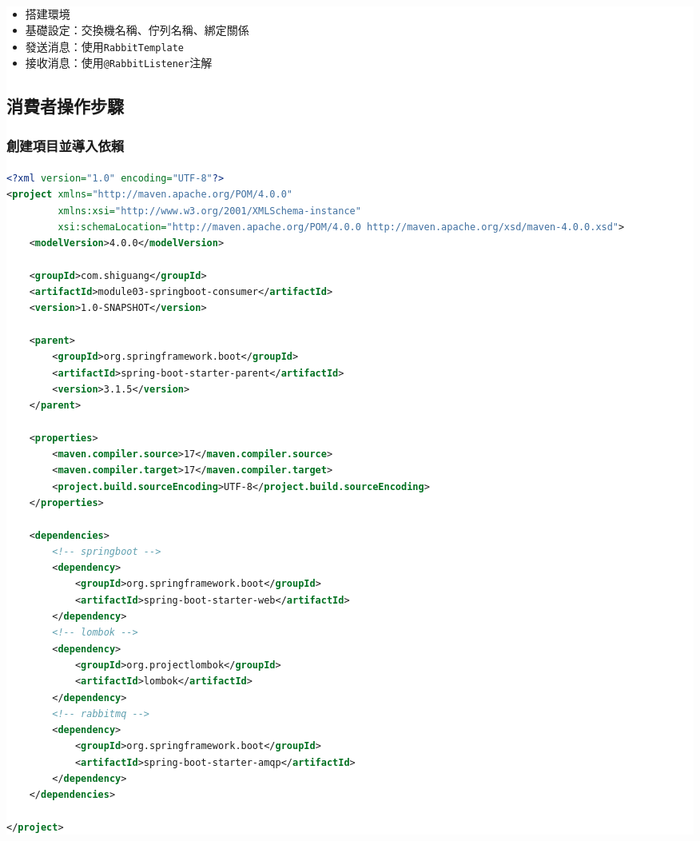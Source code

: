 - 搭建環境
- 基礎設定：交換機名稱、佇列名稱、綁定關係
- 發送消息：使用`RabbitTemplate`
- 接收消息：使用`@RabbitListener`注解

## 消費者操作步驟

### 創建項目並導入依賴

```xml
<?xml version="1.0" encoding="UTF-8"?>
<project xmlns="http://maven.apache.org/POM/4.0.0"
         xmlns:xsi="http://www.w3.org/2001/XMLSchema-instance"
         xsi:schemaLocation="http://maven.apache.org/POM/4.0.0 http://maven.apache.org/xsd/maven-4.0.0.xsd">
    <modelVersion>4.0.0</modelVersion>

    <groupId>com.shiguang</groupId>
    <artifactId>module03-springboot-consumer</artifactId>
    <version>1.0-SNAPSHOT</version>

    <parent>
        <groupId>org.springframework.boot</groupId>
        <artifactId>spring-boot-starter-parent</artifactId>
        <version>3.1.5</version>
    </parent>

    <properties>
        <maven.compiler.source>17</maven.compiler.source>
        <maven.compiler.target>17</maven.compiler.target>
        <project.build.sourceEncoding>UTF-8</project.build.sourceEncoding>
    </properties>

    <dependencies>
        <!-- springboot -->
        <dependency>
            <groupId>org.springframework.boot</groupId>
            <artifactId>spring-boot-starter-web</artifactId>
        </dependency>
        <!-- lombok -->
        <dependency>
            <groupId>org.projectlombok</groupId>
            <artifactId>lombok</artifactId>
        </dependency>
        <!-- rabbitmq -->
        <dependency>
            <groupId>org.springframework.boot</groupId>
            <artifactId>spring-boot-starter-amqp</artifactId>
        </dependency>
    </dependencies>

</project>
```
